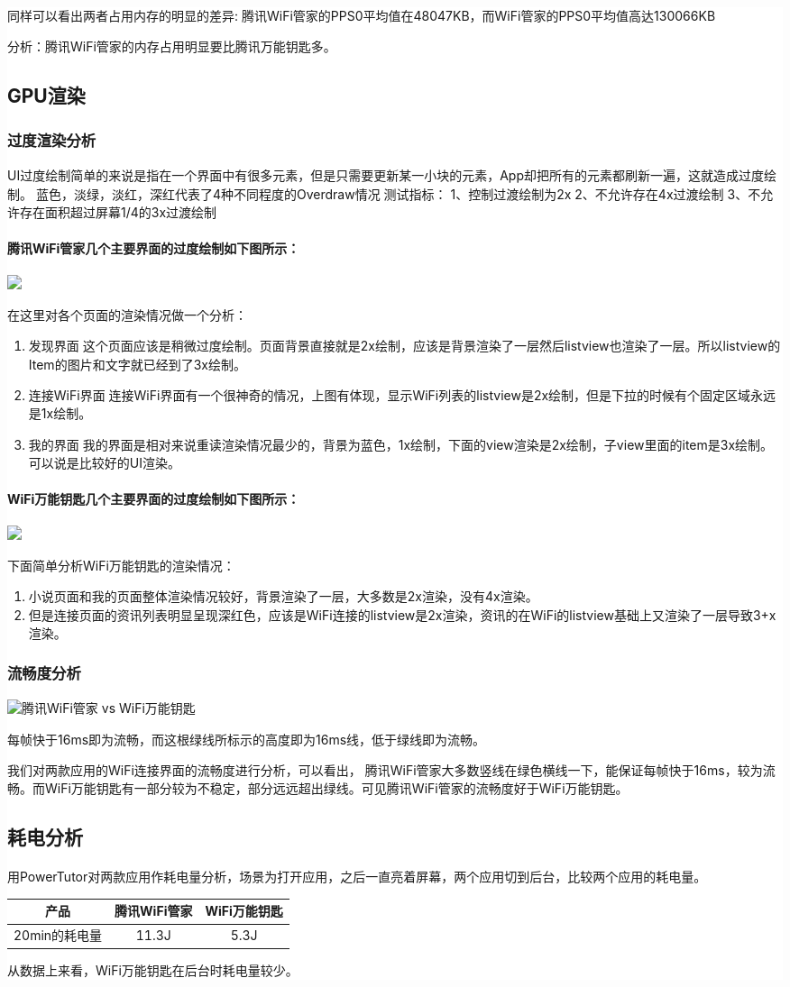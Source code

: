 
同样可以看出两者占用内存的明显的差异:
腾讯WiFi管家的PPS0平均值在48047KB，而WiFi管家的PPS0平均值高达130066KB

分析：腾讯WiFi管家的内存占用明显要比腾讯万能钥匙多。

## GPU渲染
### 过度渲染分析
UI过度绘制简单的来说是指在一个界面中有很多元素，但是只需要更新某一小块的元素，App却把所有的元素都刷新一遍，这就造成过度绘制。
蓝色，淡绿，淡红，深红代表了4种不同程度的Overdraw情况
测试指标：
1、控制过渡绘制为2x
2、不允许存在4x过渡绘制
3、不允许存在面积超过屏幕1/4的3x过渡绘制

#### 腾讯WiFi管家几个主要界面的过度绘制如下图所示：
![](https://upload-images.jianshu.io/upload_images/7769570-53def79a0ec1ad36.png?imageMogr2/auto-orient/strip%7CimageView2/2/w/1240)

在这里对各个页面的渲染情况做一个分析：
1. 发现界面
这个页面应该是稍微过度绘制。页面背景直接就是2x绘制，应该是背景渲染了一层然后listview也渲染了一层。所以listview的Item的图片和文字就已经到了3x绘制。

2. 连接WiFi界面
连接WiFi界面有一个很神奇的情况，上图有体现，显示WiFi列表的listview是2x绘制，但是下拉的时候有个固定区域永远是1x绘制。

3. 我的界面
我的界面是相对来说重读渲染情况最少的，背景为蓝色，1x绘制，下面的view渲染是2x绘制，子view里面的item是3x绘制。可以说是比较好的UI渲染。

#### WiFi万能钥匙几个主要界面的过度绘制如下图所示：
![](https://upload-images.jianshu.io/upload_images/7769570-0d981589e3dccc4d.png?imageMogr2/auto-orient/strip%7CimageView2/2/w/1240)

下面简单分析WiFi万能钥匙的渲染情况：
1. 小说页面和我的页面整体渲染情况较好，背景渲染了一层，大多数是2x渲染，没有4x渲染。
2. 但是连接页面的资讯列表明显呈现深红色，应该是WiFi连接的listview是2x渲染，资讯的在WiFi的listview基础上又渲染了一层导致3+x渲染。

### 流畅度分析
![腾讯WiFi管家 vs WiFi万能钥匙](https://upload-images.jianshu.io/upload_images/7769570-4d28ed6ee0719f92.png?imageMogr2/auto-orient/strip%7CimageView2/2/w/600)

每帧快于16ms即为流畅，而这根绿线所标示的高度即为16ms线，低于绿线即为流畅。

我们对两款应用的WiFi连接界面的流畅度进行分析，可以看出， 腾讯WiFi管家大多数竖线在绿色横线一下，能保证每帧快于16ms，较为流畅。而WiFi万能钥匙有一部分较为不稳定，部分远远超出绿线。可见腾讯WiFi管家的流畅度好于WiFi万能钥匙。

## 耗电分析
用PowerTutor对两款应用作耗电量分析，场景为打开应用，之后一直亮着屏幕，两个应用切到后台，比较两个应用的耗电量。

产品|腾讯WiFi管家|WiFi万能钥匙
:---:|:--:|:---:
20min的耗电量|11.3J|5.3J

从数据上来看，WiFi万能钥匙在后台时耗电量较少。
